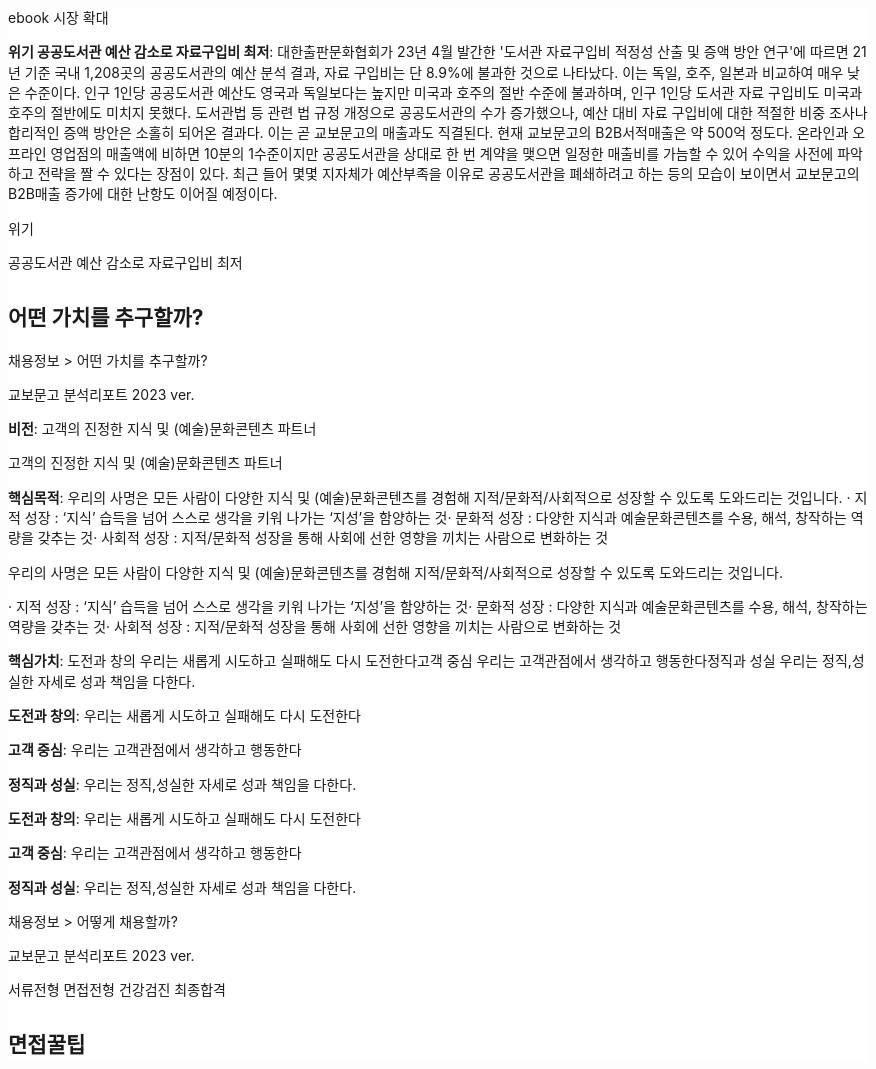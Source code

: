 ebook 시장 확대

**위기 공공도서관 예산 감소로 자료구입비 최저**: 대한출판문화협회가 23년 4월 발간한 '도서관 자료구입비 적정성 산출 및 증액 방안 연구'에 따르면 21년 기준 국내 1,208곳의 공공도서관의 예산 분석 결과, 자료 구입비는 단 8.9%에 불과한 것으로 나타났다. 이는 독일, 호주, 일본과 비교하여 매우 낮은 수준이다. 인구 1인당 공공도서관 예산도 영국과 독일보다는 높지만 미국과 호주의 절반 수준에 불과하며, 인구 1인당 도서관 자료 구입비도 미국과 호주의 절반에도 미치지 못했다. 도서관법 등 관련 법 규정 개정으로 공공도서관의 수가 증가했으나, 예산 대비 자료 구입비에 대한 적절한 비중 조사나 합리적인 증액 방안은 소홀히 되어온 결과다. 이는 곧 교보문고의 매출과도 직결된다. 현재 교보문고의 B2B서적매출은 약 500억 정도다. 온라인과 오프라인 영업점의 매출액에 비하면 10분의 1수준이지만 공공도서관을 상대로 한 번 계약을 맺으면 일정한 매출비를 가늠할 수 있어 수익을 사전에 파악하고 전략을 짤 수 있다는 장점이 있다. 최근 들어 몇몇 지자체가 예산부족을 이유로 공공도서관을 폐쇄하려고 하는 등의 모습이 보이면서 교보문고의 B2B매출 증가에 대한 난항도 이어질 예정이다.

위기

공공도서관 예산 감소로 자료구입비 최저

## 어떤 가치를 추구할까?

채용정보 > 어떤 가치를 추구할까?

교보문고 분석리포트 2023 ver.

**비전**: 고객의 진정한 지식 및 (예술)문화콘텐츠 파트너

고객의 진정한 지식 및 (예술)문화콘텐츠 파트너

**핵심목적**: 우리의 사명은 모든 사람이 다양한 지식 및 (예술)문화콘텐츠를 경험해 지적/문화적/사회적으로 성장할 수 있도록 도와드리는 것입니다. · 지적 성장 : ‘지식’ 습득을 넘어 스스로 생각을 키워 나가는 ‘지성’을 함양하는 것· 문화적 성장 : 다양한 지식과 예술문화콘텐츠를 수용, 해석, 창작하는 역량을 갖추는 것· 사회적 성장 : 지적/문화적 성장을 통해 사회에 선한 영향을 끼치는 사람으로 변화하는 것

우리의 사명은 모든 사람이 다양한 지식 및 (예술)문화콘텐츠를 경험해 지적/문화적/사회적으로 성장할 수 있도록 도와드리는 것입니다.

· 지적 성장 : ‘지식’ 습득을 넘어 스스로 생각을 키워 나가는 ‘지성’을 함양하는 것· 문화적 성장 : 다양한 지식과 예술문화콘텐츠를 수용, 해석, 창작하는 역량을 갖추는 것· 사회적 성장 : 지적/문화적 성장을 통해 사회에 선한 영향을 끼치는 사람으로 변화하는 것

**핵심가치**: 도전과 창의 우리는 새롭게 시도하고 실패해도 다시 도전한다고객 중심 우리는 고객관점에서 생각하고 행동한다정직과 성실 우리는 정직,성실한 자세로 성과 책임을 다한다.

**도전과 창의**: 우리는 새롭게 시도하고 실패해도 다시 도전한다

**고객 중심**: 우리는 고객관점에서 생각하고 행동한다

**정직과 성실**: 우리는 정직,성실한 자세로 성과 책임을 다한다.

**도전과 창의**: 우리는 새롭게 시도하고 실패해도 다시 도전한다

**고객 중심**: 우리는 고객관점에서 생각하고 행동한다

**정직과 성실**: 우리는 정직,성실한 자세로 성과 책임을 다한다.

채용정보 > 어떻게 채용할까?

교보문고 분석리포트 2023 ver.

서류전형
면접전형
건강검진
최종합격

## 면접꿀팁

